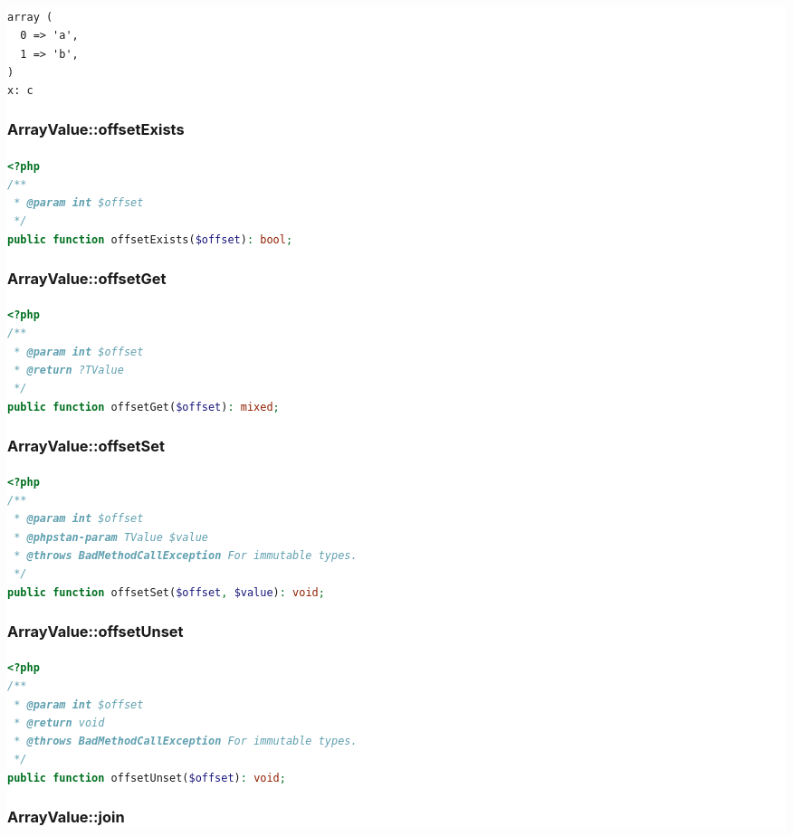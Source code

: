```
array (
  0 => 'a',
  1 => 'b',
)
x: c
```

### ArrayValue::offsetExists

```php
<?php
/**
 * @param int $offset
 */
public function offsetExists($offset): bool;
```

### ArrayValue::offsetGet

```php
<?php
/**
 * @param int $offset
 * @return ?TValue
 */
public function offsetGet($offset): mixed;
```

### ArrayValue::offsetSet

```php
<?php
/**
 * @param int $offset
 * @phpstan-param TValue $value
 * @throws BadMethodCallException For immutable types.
 */
public function offsetSet($offset, $value): void;
```

### ArrayValue::offsetUnset

```php
<?php
/**
 * @param int $offset
 * @return void
 * @throws BadMethodCallException For immutable types.
 */
public function offsetUnset($offset): void;
```

### ArrayValue::join
